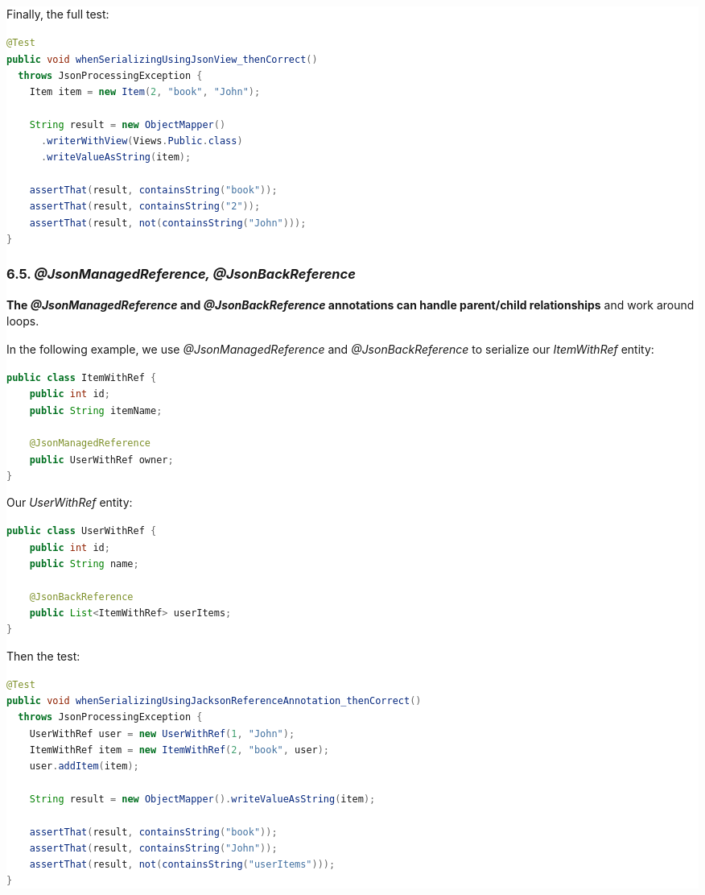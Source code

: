 Finally, the full test:

```java
@Test
public void whenSerializingUsingJsonView_thenCorrect()
  throws JsonProcessingException {
    Item item = new Item(2, "book", "John");

    String result = new ObjectMapper()
      .writerWithView(Views.Public.class)
      .writeValueAsString(item);

    assertThat(result, containsString("book"));
    assertThat(result, containsString("2"));
    assertThat(result, not(containsString("John")));
}
```

### **6.5.  _@JsonManagedReference, @JsonBackReference_**[](https://www.baeldung.com/jackson-annotations#5-jsonmanagedreference-jsonbackreference)

**The _@JsonManagedReference_  and  _@JsonBackReference_  annotations can handle parent/child relationships**  and work around loops.

In the following example, we use  _@JsonManagedReference_  and  _@JsonBackReference_  to serialize our  _ItemWithRef_  entity:

```java
public class ItemWithRef {
    public int id;
    public String itemName;

    @JsonManagedReference
    public UserWithRef owner;
}
```

Our  _UserWithRef_  entity:

```java
public class UserWithRef {
    public int id;
    public String name;

    @JsonBackReference
    public List<ItemWithRef> userItems;
}
```

Then the test:

```java
@Test
public void whenSerializingUsingJacksonReferenceAnnotation_thenCorrect()
  throws JsonProcessingException {
    UserWithRef user = new UserWithRef(1, "John");
    ItemWithRef item = new ItemWithRef(2, "book", user);
    user.addItem(item);

    String result = new ObjectMapper().writeValueAsString(item);

    assertThat(result, containsString("book"));
    assertThat(result, containsString("John"));
    assertThat(result, not(containsString("userItems")));
}
```
